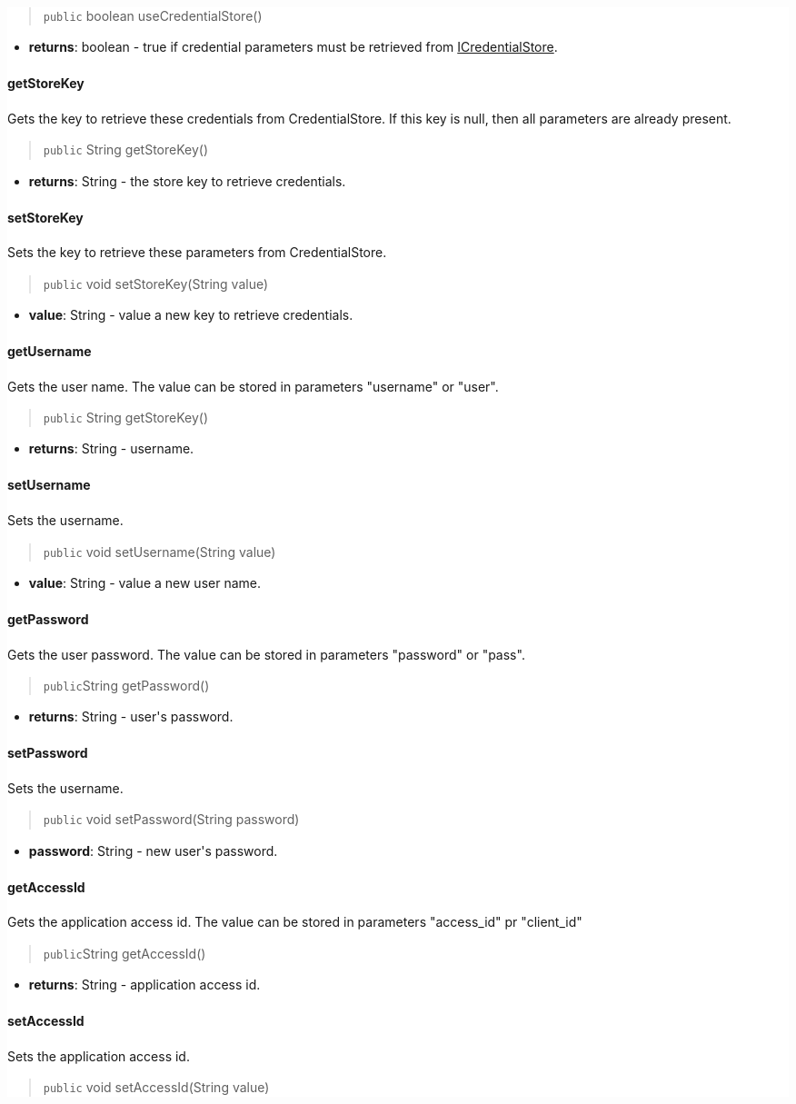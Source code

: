 > `public` boolean useCredentialStore()

- **returns**: boolean - true if credential parameters must be retrieved from [ICredentialStore](../icredential_store).

#### getStoreKey
Gets the key to retrieve these credentials from CredentialStore. If this key is null, then all parameters are already present.

> `public` String getStoreKey()

- **returns**: String - the store key to retrieve credentials.

#### setStoreKey
Sets the key to retrieve these parameters from CredentialStore.

> `public` void setStoreKey(String value)

- **value**: String - value a new key to retrieve credentials.

#### getUsername
Gets the user name. The value can be stored in parameters "username" or "user".

> `public` String getStoreKey()

- **returns**: String - username.

#### setUsername
Sets the username.

> `public` void setUsername(String value)

- **value**: String - value a new user name.

#### getPassword
Gets the user password. The value can be stored in parameters "password" or "pass".

> `public`String getPassword()

- **returns**: String - user's password.

#### setPassword
Sets the username.

> `public` void setPassword(String password)

- **password**: String - new user's password.

#### getAccessId
Gets the application access id. The value can be stored in parameters "access_id" pr "client_id"

> `public`String getAccessId()

- **returns**: String - application access id.

#### setAccessId
Sets the application access id.

> `public` void setAccessId(String value)

